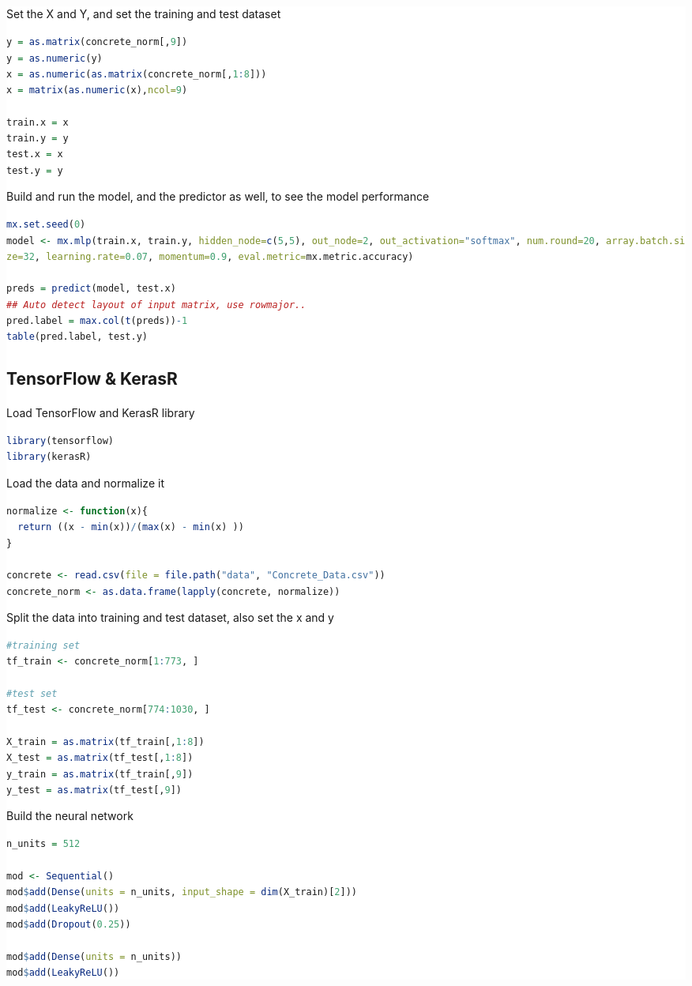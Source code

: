 ```R
```
Set the X and Y, and set the training and test dataset
```R
y = as.matrix(concrete_norm[,9])
y = as.numeric(y)
x = as.numeric(as.matrix(concrete_norm[,1:8]))
x = matrix(as.numeric(x),ncol=9)

train.x = x
train.y = y
test.x = x
test.y = y
```
Build and run the model, and the predictor as well, to see the model performance
```R
mx.set.seed(0)
model <- mx.mlp(train.x, train.y, hidden_node=c(5,5), out_node=2, out_activation="softmax", num.round=20, array.batch.size=32, learning.rate=0.07, momentum=0.9, eval.metric=mx.metric.accuracy)

preds = predict(model, test.x)
## Auto detect layout of input matrix, use rowmajor..
pred.label = max.col(t(preds))-1
table(pred.label, test.y)
```

## TensorFlow & KerasR
Load TensorFlow and KerasR library
```R
library(tensorflow)
library(kerasR)
```
Load the data and normalize it
```R
normalize <- function(x){
  return ((x - min(x))/(max(x) - min(x) ))
}

concrete <- read.csv(file = file.path("data", "Concrete_Data.csv"))
concrete_norm <- as.data.frame(lapply(concrete, normalize))
```
Split the data into training and test dataset, also set the x and y
```R
#training set
tf_train <- concrete_norm[1:773, ]

#test set
tf_test <- concrete_norm[774:1030, ]

X_train = as.matrix(tf_train[,1:8])
X_test = as.matrix(tf_test[,1:8])
y_train = as.matrix(tf_train[,9])
y_test = as.matrix(tf_test[,9])
```
Build the neural network
```R
n_units = 512 

mod <- Sequential()
mod$add(Dense(units = n_units, input_shape = dim(X_train)[2]))
mod$add(LeakyReLU())
mod$add(Dropout(0.25))

mod$add(Dense(units = n_units))
mod$add(LeakyReLU())
```
